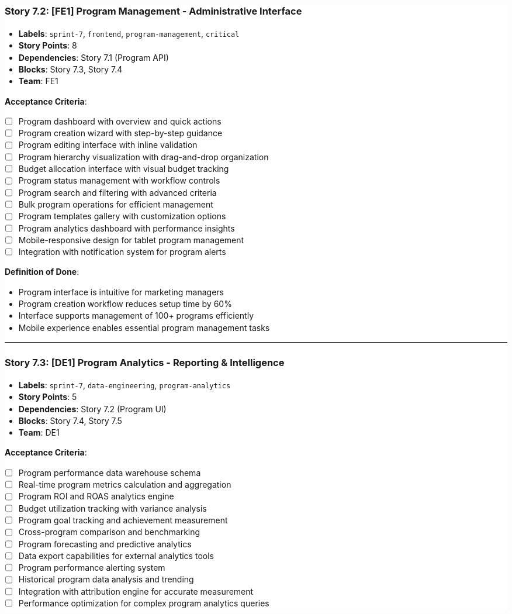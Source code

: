 
### **Story 7.2: [FE1] Program Management - Administrative Interface**
- **Labels**: `sprint-7`, `frontend`, `program-management`, `critical`
- **Story Points**: 8
- **Dependencies**: Story 7.1 (Program API)
- **Blocks**: Story 7.3, Story 7.4
- **Team**: FE1

**Acceptance Criteria**:
- [ ] Program dashboard with overview and quick actions
- [ ] Program creation wizard with step-by-step guidance
- [ ] Program editing interface with inline validation
- [ ] Program hierarchy visualization with drag-and-drop organization
- [ ] Budget allocation interface with visual budget tracking
- [ ] Program status management with workflow controls
- [ ] Program search and filtering with advanced criteria
- [ ] Bulk program operations for efficient management
- [ ] Program templates gallery with customization options
- [ ] Program analytics dashboard with performance insights
- [ ] Mobile-responsive design for tablet program management
- [ ] Integration with notification system for program alerts

**Definition of Done**:
- Program interface is intuitive for marketing managers
- Program creation workflow reduces setup time by 60%
- Interface supports management of 100+ programs efficiently
- Mobile experience enables essential program management tasks

---

### **Story 7.3: [DE1] Program Analytics - Reporting & Intelligence**
- **Labels**: `sprint-7`, `data-engineering`, `program-analytics`
- **Story Points**: 5
- **Dependencies**: Story 7.2 (Program UI)
- **Blocks**: Story 7.4, Story 7.5
- **Team**: DE1

**Acceptance Criteria**:
- [ ] Program performance data warehouse schema
- [ ] Real-time program metrics calculation and aggregation
- [ ] Program ROI and ROAS analytics engine
- [ ] Budget utilization tracking with variance analysis
- [ ] Program goal tracking and achievement measurement
- [ ] Cross-program comparison and benchmarking
- [ ] Program forecasting and predictive analytics
- [ ] Data export capabilities for external analytics tools
- [ ] Program performance alerting system
- [ ] Historical program data analysis and trending
- [ ] Integration with attribution engine for accurate measurement
- [ ] Performance optimization for complex program analytics queries
